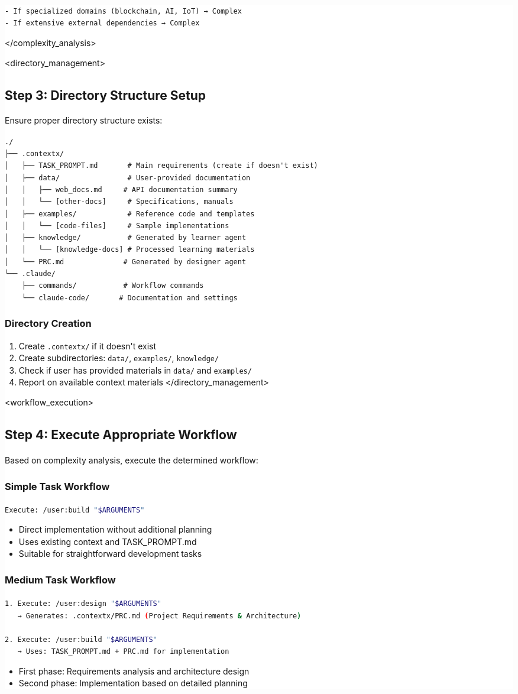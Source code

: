 ```
- If specialized domains (blockchain, AI, IoT) → Complex
- If extensive external dependencies → Complex
```
</complexity_analysis>

<directory_management>
## Step 3: Directory Structure Setup

Ensure proper directory structure exists:

```
./
├── .contextx/
│   ├── TASK_PROMPT.md       # Main requirements (create if doesn't exist)
│   ├── data/                # User-provided documentation
│   │   ├── web_docs.md     # API documentation summary
│   │   └── [other-docs]     # Specifications, manuals
│   ├── examples/            # Reference code and templates
│   │   └── [code-files]     # Sample implementations
│   ├── knowledge/           # Generated by learner agent
│   │   └── [knowledge-docs] # Processed learning materials
│   └── PRC.md              # Generated by designer agent
└── .claude/
    ├── commands/           # Workflow commands
    └── claude-code/       # Documentation and settings
```

### Directory Creation
1. Create `.contextx/` if it doesn't exist
2. Create subdirectories: `data/`, `examples/`, `knowledge/`
3. Check if user has provided materials in `data/` and `examples/`
4. Report on available context materials
</directory_management>

<workflow_execution>
## Step 4: Execute Appropriate Workflow

Based on complexity analysis, execute the determined workflow:

### Simple Task Workflow
```bash
Execute: /user:build "$ARGUMENTS"
```
- Direct implementation without additional planning
- Uses existing context and TASK_PROMPT.md
- Suitable for straightforward development tasks

### Medium Task Workflow
```bash
1. Execute: /user:design "$ARGUMENTS"
   → Generates: .contextx/PRC.md (Project Requirements & Architecture)
   
2. Execute: /user:build "$ARGUMENTS"  
   → Uses: TASK_PROMPT.md + PRC.md for implementation
```
- First phase: Requirements analysis and architecture design
- Second phase: Implementation based on detailed planning
